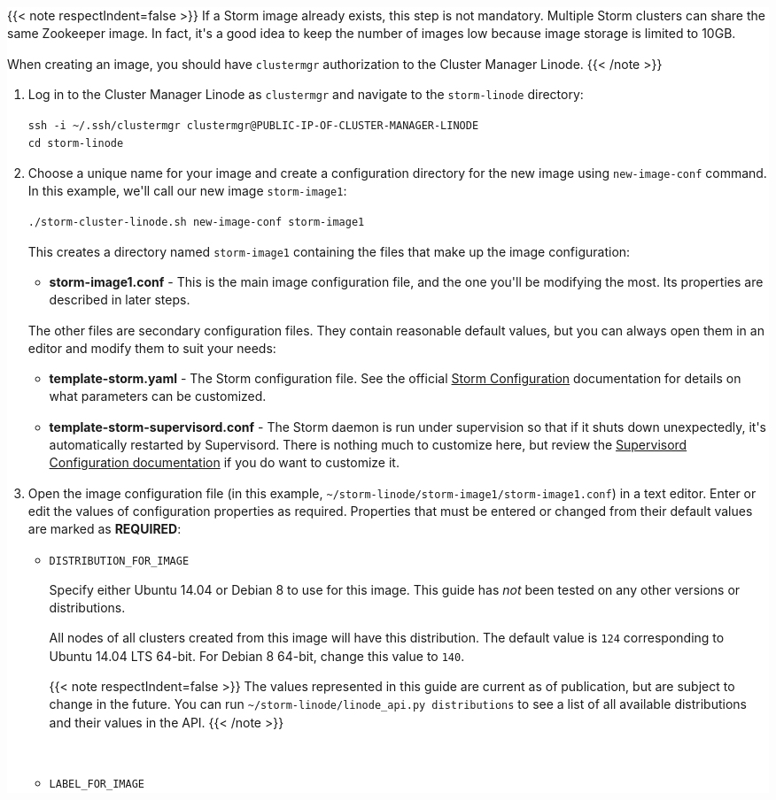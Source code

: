 {{< note respectIndent=false >}}
If a Storm image already exists, this step is not mandatory. Multiple Storm clusters can share the same Zookeeper image. In fact, it's a good idea to keep the number of images low because image storage is limited to 10GB.

When creating an image, you should have `clustermgr` authorization to the Cluster Manager Linode.
{{< /note >}}

1.  Log in to the Cluster Manager Linode as `clustermgr` and navigate to the `storm-linode` directory:

        ssh -i ~/.ssh/clustermgr clustermgr@PUBLIC-IP-OF-CLUSTER-MANAGER-LINODE
        cd storm-linode

2.  Choose a unique name for your image and create a configuration directory for the new image using `new-image-conf` command. In this example, we'll call our new image `storm-image1`:

        ./storm-cluster-linode.sh new-image-conf storm-image1

    This creates a directory named `storm-image1` containing the files that make up the image configuration:

    -  **storm-image1.conf** - This is the main image configuration file, and the one you'll be modifying the most. Its properties are described in later steps.

    The other files are secondary configuration files. They contain reasonable default values, but you can always open them in an editor and modify them to suit your needs:

    -  **template-storm.yaml** - The Storm configuration file. See the official [Storm Configuration](http://storm.apache.org/documentation/Configuration.html) documentation for details on what parameters can be customized.

    -  **template-storm-supervisord.conf** - The Storm daemon is run under supervision so that if it shuts down unexpectedly, it's automatically restarted by Supervisord. There is nothing much to customize here, but review the [Supervisord Configuration documentation](http://supervisord.org/configuration.html) if you do want to customize it.

3.  Open the image configuration file (in this example, `~/storm-linode/storm-image1/storm-image1.conf`) in a text editor. Enter or edit the values of configuration properties as required. Properties that must be entered or changed from their default values are marked as **REQUIRED**:

    -  `DISTRIBUTION_FOR_IMAGE`

        Specify either Ubuntu 14.04 or Debian 8 to use for this image. This guide has *not* been tested on any other versions or distributions.

        All nodes of all clusters created from this image will have this distribution. The default value is `124` corresponding to Ubuntu 14.04 LTS 64-bit. For Debian 8 64-bit, change this value to `140`.

        {{< note respectIndent=false >}}
The values represented in this guide are current as of publication, but are subject to change in the future. You can run `~/storm-linode/linode_api.py distributions` to see a list of all available distributions and their values in the API.
{{< /note >}}

        <br>

    -  `LABEL_FOR_IMAGE`
